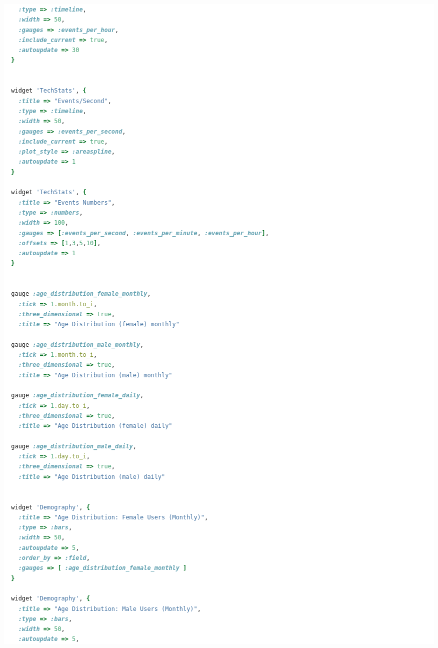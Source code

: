 ```ruby
    :type => :timeline,
    :width => 50,
    :gauges => :events_per_hour,
    :include_current => true,
    :autoupdate => 30
  }


  widget 'TechStats', {
    :title => "Events/Second",
    :type => :timeline,
    :width => 50,
    :gauges => :events_per_second,
    :include_current => true,
    :plot_style => :areaspline,
    :autoupdate => 1
  }

  widget 'TechStats', {
    :title => "Events Numbers",
    :type => :numbers,
    :width => 100,
    :gauges => [:events_per_second, :events_per_minute, :events_per_hour],
    :offsets => [1,3,5,10],
    :autoupdate => 1
  }


  gauge :age_distribution_female_monthly,
    :tick => 1.month.to_i,
    :three_dimensional => true,
    :title => "Age Distribution (female) monthly"

  gauge :age_distribution_male_monthly,
    :tick => 1.month.to_i,
    :three_dimensional => true,
    :title => "Age Distribution (male) monthly"

  gauge :age_distribution_female_daily,
    :tick => 1.day.to_i,
    :three_dimensional => true,
    :title => "Age Distribution (female) daily"

  gauge :age_distribution_male_daily,
    :tick => 1.day.to_i,
    :three_dimensional => true,
    :title => "Age Distribution (male) daily"


  widget 'Demography', {
    :title => "Age Distribution: Female Users (Monthly)",
    :type => :bars,
    :width => 50,
    :autoupdate => 5,
    :order_by => :field,
    :gauges => [ :age_distribution_female_monthly ]
  }

  widget 'Demography', {
    :title => "Age Distribution: Male Users (Monthly)",
    :type => :bars,
    :width => 50,
    :autoupdate => 5,
```

  [1]: http://groups.google.com/group/fnordmetric
  [2]: http://www.screenr.com/KiJs
  [3]: https://secure.travis-ci.org/paulasmuth/fnordmetric.png
  [4]: http://travis-ci.org/paulasmuth/fnordmetric